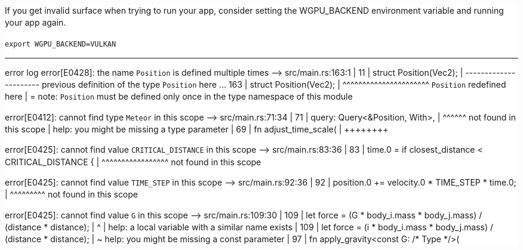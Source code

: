 If you get invalid surface when trying to run your app, consider setting the WGPU_BACKEND environment variable and running your app again.

`export WGPU_BACKEND=VULKAN`

---

error log
error[E0428]: the name `Position` is defined multiple times
   --> src/main.rs:163:1
    |
11  | struct Position(Vec2);
    | ---------------------- previous definition of the type `Position` here
...
163 | struct Position(Vec2);
    | ^^^^^^^^^^^^^^^^^^^^^^ `Position` redefined here
    |
    = note: `Position` must be defined only once in the type namespace of this module

error[E0412]: cannot find type `Meteor` in this scope
  --> src/main.rs:71:34
   |
71 |     query: Query<&Position, With<Meteor>>,
   |                                  ^^^^^^ not found in this scope
   |
help: you might be missing a type parameter
   |
69 | fn adjust_time_scale<Meteor>(
   |                     ++++++++

error[E0425]: cannot find value `CRITICAL_DISTANCE` in this scope
  --> src/main.rs:83:36
   |
83 |     time.0 = if closest_distance < CRITICAL_DISTANCE {
   |                                    ^^^^^^^^^^^^^^^^^ not found in this scope

error[E0425]: cannot find value `TIME_STEP` in this scope
  --> src/main.rs:92:36
   |
92 |         position.0 += velocity.0 * TIME_STEP * time.0;
   |                                    ^^^^^^^^^ not found in this scope

error[E0425]: cannot find value `G` in this scope
   --> src/main.rs:109:30
    |
109 |                 let force = (G * body_i.mass * body_j.mass) / (distance * distance);
    |                              ^
    |
help: a local variable with a similar name exists
    |
109 |                 let force = (i * body_i.mass * body_j.mass) / (distance * distance);
    |                              ~
help: you might be missing a const parameter
    |
97  | fn apply_gravity<const G: /* Type */>(